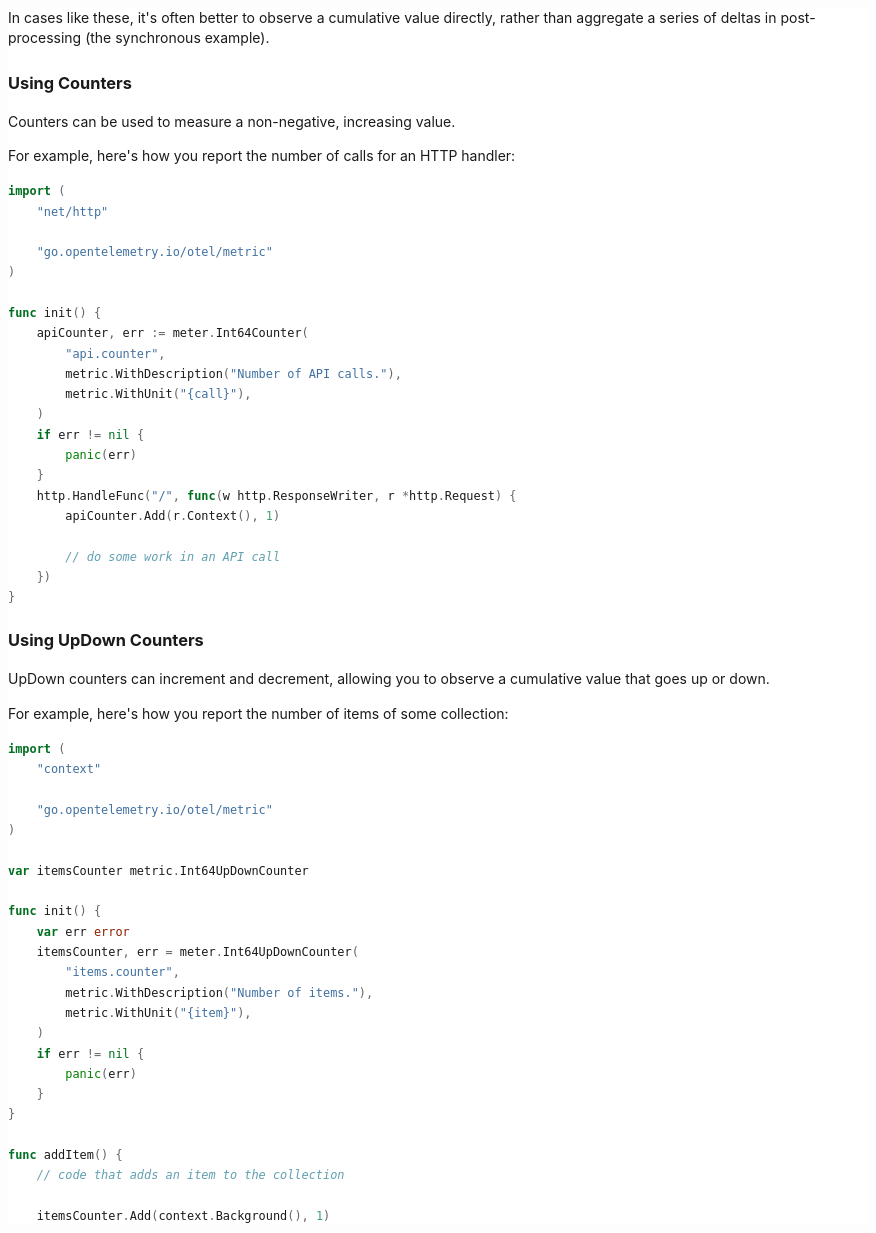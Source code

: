 In cases like these, it's often better to observe a cumulative value directly,
rather than aggregate a series of deltas in post-processing (the synchronous
example).

### Using Counters

Counters can be used to measure a non-negative, increasing value.

For example, here's how you report the number of calls for an HTTP handler:

```go
import (
	"net/http"

	"go.opentelemetry.io/otel/metric"
)

func init() {
	apiCounter, err := meter.Int64Counter(
		"api.counter",
		metric.WithDescription("Number of API calls."),
		metric.WithUnit("{call}"),
	)
	if err != nil {
		panic(err)
	}
	http.HandleFunc("/", func(w http.ResponseWriter, r *http.Request) {
		apiCounter.Add(r.Context(), 1)

		// do some work in an API call
	})
}
```

### Using UpDown Counters

UpDown counters can increment and decrement, allowing you to observe a
cumulative value that goes up or down.

For example, here's how you report the number of items of some collection:

```go
import (
	"context"

	"go.opentelemetry.io/otel/metric"
)

var itemsCounter metric.Int64UpDownCounter

func init() {
	var err error
	itemsCounter, err = meter.Int64UpDownCounter(
		"items.counter",
		metric.WithDescription("Number of items."),
		metric.WithUnit("{item}"),
	)
	if err != nil {
		panic(err)
	}
}

func addItem() {
	// code that adds an item to the collection

	itemsCounter.Add(context.Background(), 1)
```
